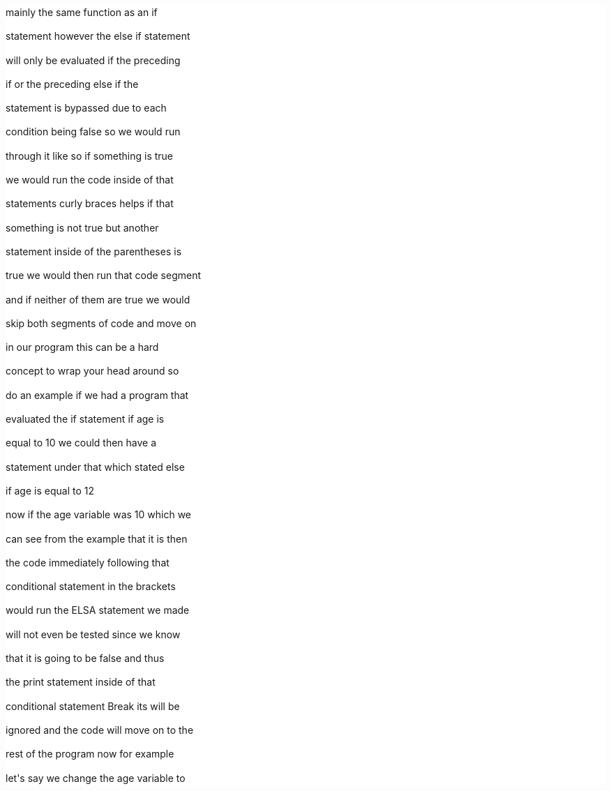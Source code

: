mainly the same function as an if

statement however the else if statement

will only be evaluated if the preceding

if or the preceding else if the

statement is bypassed due to each

condition being false so we would run

through it like so if something is true

we would run the code inside of that

statements curly braces helps if that

something is not true but another

statement inside of the parentheses is

true we would then run that code segment

and if neither of them are true we would

skip both segments of code and move on

in our program this can be a hard

concept to wrap your head around so

do an example if we had a program that

evaluated the if statement if age is

equal to 10 we could then have a

statement under that which stated else

if age is equal to 12

now if the age variable was 10 which we

can see from the example that it is then

the code immediately following that

conditional statement in the brackets

would run the ELSA statement we made

will not even be tested since we know

that it is going to be false and thus

the print statement inside of that

conditional statement Break its will be

ignored and the code will move on to the

rest of the program now for example

let's say we change the age variable to
